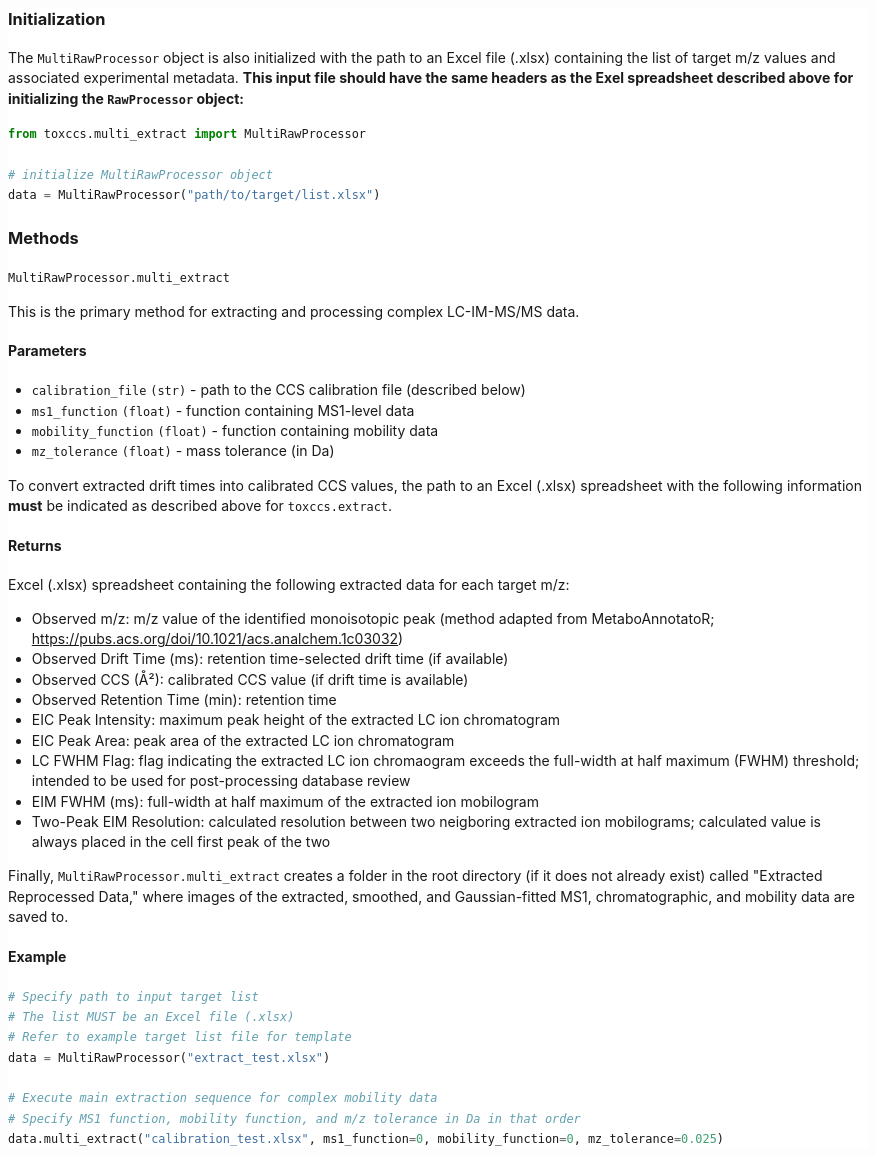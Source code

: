 ### Initialization
The `MultiRawProcessor` object is also initialized with the path to an Excel file (.xlsx) containing the list of target m/z values and associated experimental metadata. **This input file should have the same headers as the Exel spreadsheet described above for initializing the `RawProcessor` object:**

```python
from toxccs.multi_extract import MultiRawProcessor

# initialize MultiRawProcessor object 
data = MultiRawProcessor("path/to/target/list.xlsx")
```

### Methods
`MultiRawProcessor.multi_extract`

This is the primary method for extracting and processing complex LC-IM-MS/MS data.

#### Parameters
* `calibration_file` `(str)` - path to the CCS calibration file (described below)
* `ms1_function` `(float)` - function containing MS1-level data
* `mobility_function` `(float)` - function containing mobility data
* `mz_tolerance` `(float)` - mass tolerance (in Da)

To convert extracted drift times into calibrated CCS values, the path to an Excel (.xlsx) spreadsheet with the following information **must** be indicated as described above for `toxccs.extract`.

#### Returns
Excel (.xlsx) spreadsheet containing the following extracted data for each target m/z:

* Observed m/z: m/z value of the identified monoisotopic peak (method adapted from MetaboAnnotatoR; https://pubs.acs.org/doi/10.1021/acs.analchem.1c03032)
* Observed Drift Time (ms): retention time-selected drift time (if available)
* Observed CCS (Å²): calibrated CCS value (if drift time is available)
* Observed Retention Time (min): retention time 
* EIC Peak Intensity: maximum peak height of the extracted LC ion chromatogram
* EIC Peak Area: peak area of the extracted LC ion chromatogram
* LC FWHM Flag: flag indicating the extracted LC ion chromaogram exceeds the full-width at half maximum (FWHM) threshold; intended to be used for post-processing database review
* EIM FWHM (ms): full-width at half maximum of the extracted ion mobilogram
* Two-Peak EIM Resolution: calculated resolution between two neigboring extracted ion mobilograms; calculated value is always placed in the cell first peak of the two
 
Finally, `MultiRawProcessor.multi_extract` creates a folder in the root directory (if it does not already exist) called "Extracted Reprocessed Data," where images of the extracted, smoothed, and Gaussian-fitted MS1, chromatographic, and mobility data are saved to. 

#### Example
```python
# Specify path to input target list
# The list MUST be an Excel file (.xlsx)
# Refer to example target list file for template
data = MultiRawProcessor("extract_test.xlsx")

# Execute main extraction sequence for complex mobility data
# Specify MS1 function, mobility function, and m/z tolerance in Da in that order
data.multi_extract("calibration_test.xlsx", ms1_function=0, mobility_function=0, mz_tolerance=0.025)
```
